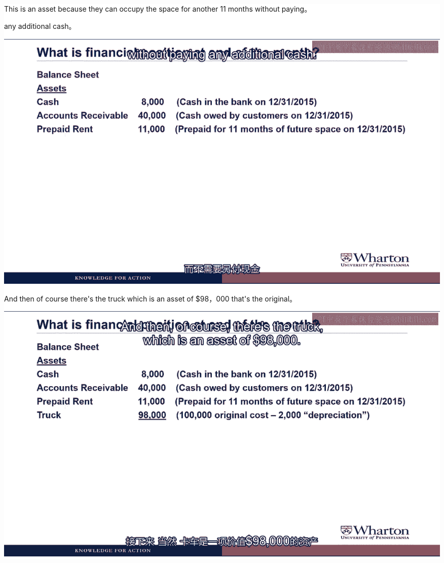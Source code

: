 This is an asset because they can occupy the space for another 11 months without paying。

any additional cash。

![](img/8472a8df96f1cc59ef2626321815f2df_183.png)

And then of course there's the truck which is an asset of $98，000 that's the original。

![](img/8472a8df96f1cc59ef2626321815f2df_185.png)
